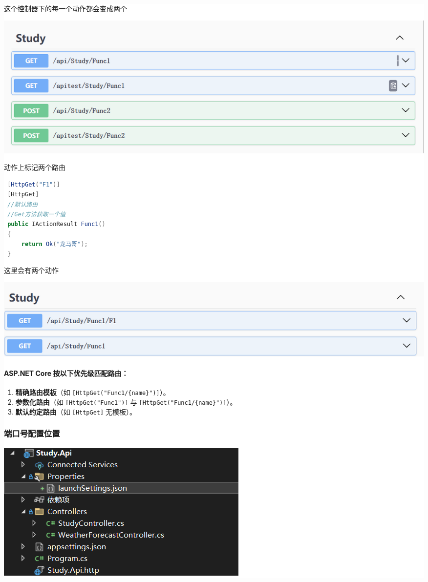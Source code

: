 这个控制器下的每一个动作都会变成两个

![image-20250306215935859](./项目笔记.assets/image-20250306215935859.png)

动作上标记两个路由

```C#
 [HttpGet("F1")]
 [HttpGet]
 //默认路由
 //Get方法获取一个值
 public IActionResult Func1()
 {
     return Ok("龙马哥");
 }
```

这里会有两个动作

![image-20250306233604933](./项目笔记.assets/image-20250306233604933.png)

#### ASP.NET Core 按以下优先级匹配路由：

1. **精确路由模板**（如 `[HttpGet("Func1/{name}")]`）。
2. **参数化路由**（如 `[HttpGet("Func1")]` 与 `[HttpGet("Func1/{name}")]`）。
3. **默认约定路由**（如 `[HttpGet]` 无模板）。

### 端口号配置位置

![image-20250306234115206](./项目笔记.assets/image-20250306234115206.png)
